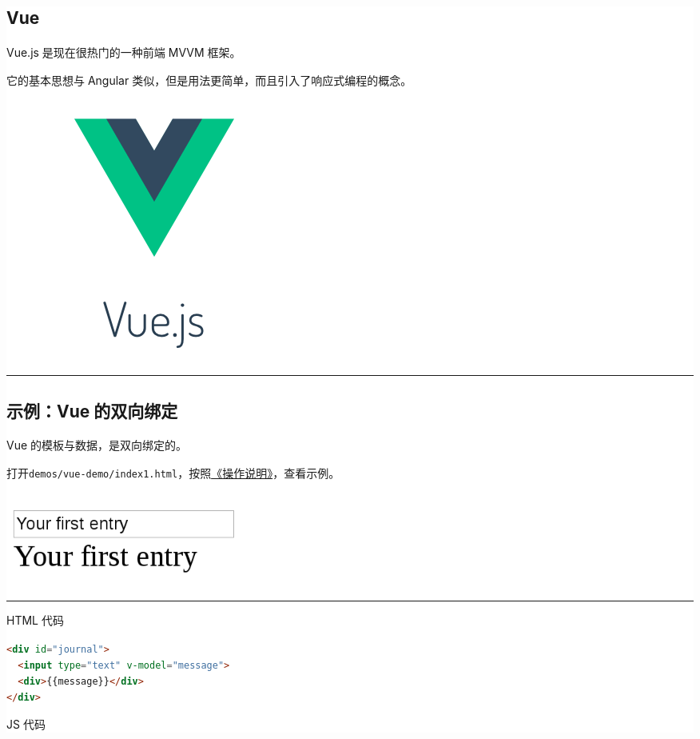 ## Vue

Vue.js 是现在很热门的一种前端 MVVM 框架。

它的基本思想与 Angular 类似，但是用法更简单，而且引入了响应式编程的概念。

![](/images/jstraining/vue-logo.png)

---

## 示例：Vue 的双向绑定

Vue 的模板与数据，是双向绑定的。

打开`demos/vue-demo/index1.html`，按照[《操作说明》](https://github.com/ruanyf/jstraining/tree/master/demos/README.md#vue)，查看示例。

![](/images/jstraining/vue-demo.png)

---

HTML 代码

```html
<div id="journal">
  <input type="text" v-model="message">
  <div>{{message}}</div>
</div>
```

JS 代码
